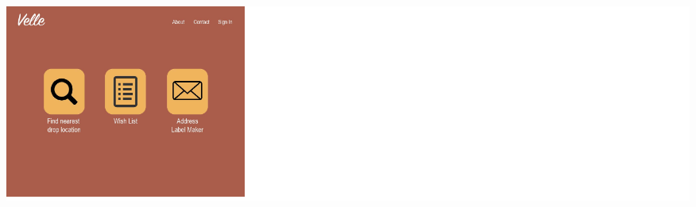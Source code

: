   <img src="src/assets/img/wireframe-home.jpg" width="300" height="240" title="Wireframe of home page design mockup">